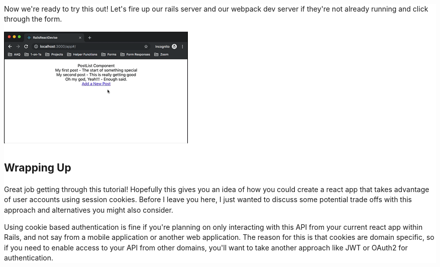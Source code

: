 Now we're ready to try this out! Let's fire up our rails server and our webpack dev server if they're not already running and click through the form.

![New Post Component Form Submission](media/new-post-component-submission.gif)

## Wrapping Up

Great job getting through this tutorial!  Hopefully this gives you an idea of how you could create a react app that takes advantage of user accounts using session cookies. Before I leave you here, I just wanted to discuss some potential trade offs with this approach and alternatives you might also consider.

Using cookie based authentication is fine if you're planning on only interacting with this API from your current react app within Rails, and not say from a mobile application or another web application. The reason for this is that cookies are domain specific, so if you need to enable access to your API from other domains, you'll want to take another approach like JWT or OAuth2 for authentication.